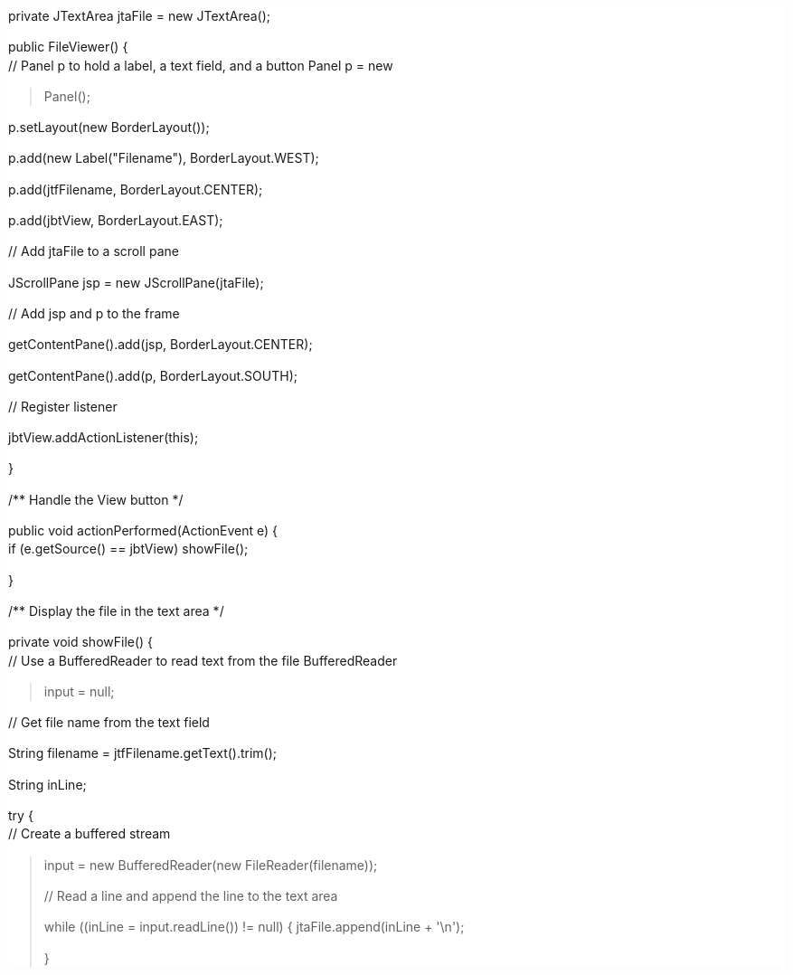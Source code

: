 private JTextArea jtaFile = new JTextArea();

public FileViewer() {  
// Panel p to hold a label, a text field, and a button Panel p = new
> Panel();

p.setLayout(new BorderLayout());

p.add(new Label(\"Filename\"), BorderLayout.WEST);

p.add(jtfFilename, BorderLayout.CENTER);

p.add(jbtView, BorderLayout.EAST);

// Add jtaFile to a scroll pane

JScrollPane jsp = new JScrollPane(jtaFile);

// Add jsp and p to the frame

getContentPane().add(jsp, BorderLayout.CENTER);

getContentPane().add(p, BorderLayout.SOUTH);

// Register listener

jbtView.addActionListener(this);

}

/\*\* Handle the View button \*/

public void actionPerformed(ActionEvent e) {  
if (e.getSource() == jbtView) showFile();

}

/\*\* Display the file in the text area \*/

private void showFile() {  
// Use a BufferedReader to read text from the file BufferedReader
> input = null;

// Get file name from the text field

String filename = jtfFilename.getText().trim();

String inLine;

try {  
// Create a buffered stream
>
> input = new BufferedReader(new FileReader(filename));
>
> // Read a line and append the line to the text area
>
> while ((inLine = input.readLine()) != null) { jtaFile.append(inLine +
> \'\\n\');
>
> }
